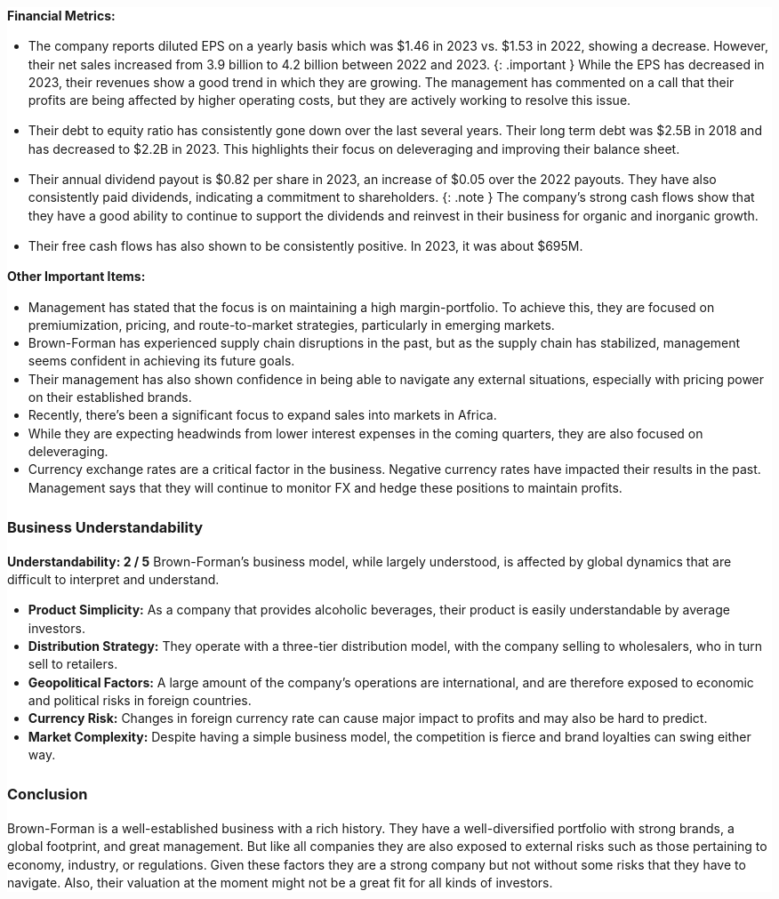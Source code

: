 **Financial Metrics:**
*  The company reports diluted EPS on a yearly basis which was $1.46 in 2023 vs. $1.53 in 2022, showing a decrease. However, their net sales increased from 3.9 billion to 4.2 billion between 2022 and 2023.
{: .important }
While the EPS has decreased in 2023, their revenues show a good trend in which they are growing. The management has commented on a call that their profits are being affected by higher operating costs, but they are actively working to resolve this issue.

*  Their debt to equity ratio has consistently gone down over the last several years. Their long term debt was $2.5B in 2018 and has decreased to $2.2B in 2023. This highlights their focus on deleveraging and improving their balance sheet.
*  Their annual dividend payout is $0.82 per share in 2023, an increase of $0.05 over the 2022 payouts. They have also consistently paid dividends, indicating a commitment to shareholders.
{: .note }
The company’s strong cash flows show that they have a good ability to continue to support the dividends and reinvest in their business for organic and inorganic growth.

* Their free cash flows has also shown to be consistently positive. In 2023, it was about $695M.

**Other Important Items:**
* Management has stated that the focus is on maintaining a high margin-portfolio. To achieve this, they are focused on premiumization, pricing, and route-to-market strategies, particularly in emerging markets.
* Brown-Forman has experienced supply chain disruptions in the past, but as the supply chain has stabilized, management seems confident in achieving its future goals.
* Their management has also shown confidence in being able to navigate any external situations, especially with pricing power on their established brands.
* Recently, there’s been a significant focus to expand sales into markets in Africa.
* While they are expecting headwinds from lower interest expenses in the coming quarters, they are also focused on deleveraging.
* Currency exchange rates are a critical factor in the business. Negative currency rates have impacted their results in the past. Management says that they will continue to monitor FX and hedge these positions to maintain profits.

### Business Understandability
**Understandability: 2 / 5**
Brown-Forman’s business model, while largely understood, is affected by global dynamics that are difficult to interpret and understand.
*   **Product Simplicity:** As a company that provides alcoholic beverages, their product is easily understandable by average investors.
*   **Distribution Strategy:** They operate with a three-tier distribution model, with the company selling to wholesalers, who in turn sell to retailers.
*   **Geopolitical Factors:** A large amount of the company’s operations are international, and are therefore exposed to economic and political risks in foreign countries.
*   **Currency Risk:** Changes in foreign currency rate can cause major impact to profits and may also be hard to predict.
*   **Market Complexity:** Despite having a simple business model, the competition is fierce and brand loyalties can swing either way.

### Conclusion
Brown-Forman is a well-established business with a rich history. They have a well-diversified portfolio with strong brands, a global footprint, and great management. But like all companies they are also exposed to external risks such as those pertaining to economy, industry, or regulations. Given these factors they are a strong company but not without some risks that they have to navigate. Also, their valuation at the moment might not be a great fit for all kinds of investors.